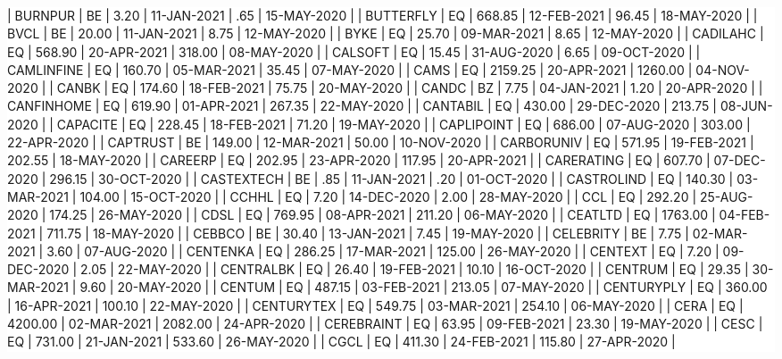 | BURNPUR | BE | 3.20 | 11-JAN-2021 | .65 | 15-MAY-2020 |
| BUTTERFLY | EQ | 668.85 | 12-FEB-2021 | 96.45 | 18-MAY-2020 |
| BVCL | BE | 20.00 | 11-JAN-2021 | 8.75 | 12-MAY-2020 |
| BYKE | EQ | 25.70 | 09-MAR-2021 | 8.65 | 12-MAY-2020 |
| CADILAHC | EQ | 568.90 | 20-APR-2021 | 318.00 | 08-MAY-2020 |
| CALSOFT | EQ | 15.45 | 31-AUG-2020 | 6.65 | 09-OCT-2020 |
| CAMLINFINE | EQ | 160.70 | 05-MAR-2021 | 35.45 | 07-MAY-2020 |
| CAMS | EQ | 2159.25 | 20-APR-2021 | 1260.00 | 04-NOV-2020 |
| CANBK | EQ | 174.60 | 18-FEB-2021 | 75.75 | 20-MAY-2020 |
| CANDC | BZ | 7.75 | 04-JAN-2021 | 1.20 | 20-APR-2020 |
| CANFINHOME | EQ | 619.90 | 01-APR-2021 | 267.35 | 22-MAY-2020 |
| CANTABIL | EQ | 430.00 | 29-DEC-2020 | 213.75 | 08-JUN-2020 |
| CAPACITE | EQ | 228.45 | 18-FEB-2021 | 71.20 | 19-MAY-2020 |
| CAPLIPOINT | EQ | 686.00 | 07-AUG-2020 | 303.00 | 22-APR-2020 |
| CAPTRUST | BE | 149.00 | 12-MAR-2021 | 50.00 | 10-NOV-2020 |
| CARBORUNIV | EQ | 571.95 | 19-FEB-2021 | 202.55 | 18-MAY-2020 |
| CAREERP | EQ | 202.95 | 23-APR-2020 | 117.95 | 20-APR-2021 |
| CARERATING | EQ | 607.70 | 07-DEC-2020 | 296.15 | 30-OCT-2020 |
| CASTEXTECH | BE | .85 | 11-JAN-2021 | .20 | 01-OCT-2020 |
| CASTROLIND | EQ | 140.30 | 03-MAR-2021 | 104.00 | 15-OCT-2020 |
| CCHHL | EQ | 7.20 | 14-DEC-2020 | 2.00 | 28-MAY-2020 |
| CCL | EQ | 292.20 | 25-AUG-2020 | 174.25 | 26-MAY-2020 |
| CDSL | EQ | 769.95 | 08-APR-2021 | 211.20 | 06-MAY-2020 |
| CEATLTD | EQ | 1763.00 | 04-FEB-2021 | 711.75 | 18-MAY-2020 |
| CEBBCO | BE | 30.40 | 13-JAN-2021 | 7.45 | 19-MAY-2020 |
| CELEBRITY | BE | 7.75 | 02-MAR-2021 | 3.60 | 07-AUG-2020 |
| CENTENKA | EQ | 286.25 | 17-MAR-2021 | 125.00 | 26-MAY-2020 |
| CENTEXT | EQ | 7.20 | 09-DEC-2020 | 2.05 | 22-MAY-2020 |
| CENTRALBK | EQ | 26.40 | 19-FEB-2021 | 10.10 | 16-OCT-2020 |
| CENTRUM | EQ | 29.35 | 30-MAR-2021 | 9.60 | 20-MAY-2020 |
| CENTUM | EQ | 487.15 | 03-FEB-2021 | 213.05 | 07-MAY-2020 |
| CENTURYPLY | EQ | 360.00 | 16-APR-2021 | 100.10 | 22-MAY-2020 |
| CENTURYTEX | EQ | 549.75 | 03-MAR-2021 | 254.10 | 06-MAY-2020 |
| CERA | EQ | 4200.00 | 02-MAR-2021 | 2082.00 | 24-APR-2020 |
| CEREBRAINT | EQ | 63.95 | 09-FEB-2021 | 23.30 | 19-MAY-2020 |
| CESC | EQ | 731.00 | 21-JAN-2021 | 533.60 | 26-MAY-2020 |
| CGCL | EQ | 411.30 | 24-FEB-2021 | 115.80 | 27-APR-2020 |